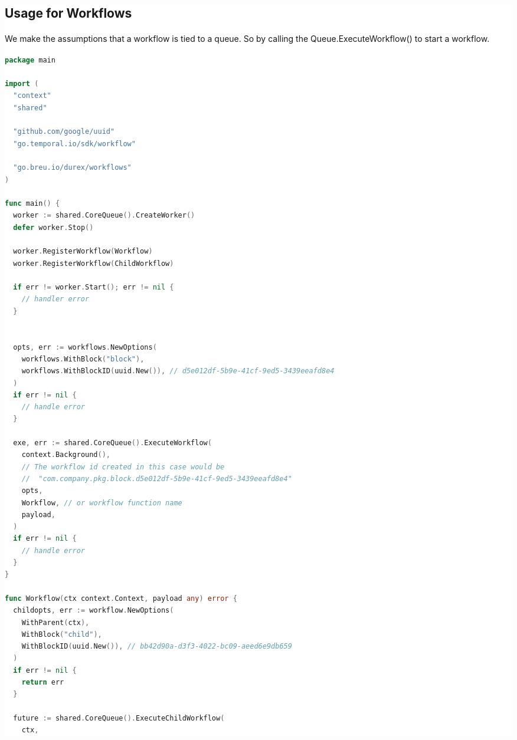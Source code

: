 ## Usage for Workflows

We make the assumptions that a workflow is tied to a queue. So by calling the Queue.ExecuteWorkflow() to start a workflow.

```go
package main

import (
  "context"
  "shared"

  "github.com/google/uuid"
  "go.temporal.io/sdk/workflow"

  "go.breu.io/durex/workflows"
)

func main() {
  worker := shared.CoreQueue().CreateWorker()
  defer worker.Stop()

  worker.RegisterWorkflow(Workflow)
  worker.RegisterWorkflow(ChildWorkflow)

  if err != worker.Start(); err != nil {
    // handler error
  }


  opts, err := workflows.NewOptions(
    workflows.WithBlock("block"),
    workflows.WithBlockID(uuid.New()), // d5e012df-5b9e-41cf-9ed5-3439eeafd8e4
  )
  if err != nil {
    // handle error
  }

  exe, err := shared.CoreQueue().ExecuteWorkflow(
    context.Background(),
    // The workflow id created in this case would be
    //  "com.company.pkg.block.d5e012df-5b9e-41cf-9ed5-3439eeafd8e4"
    opts,
    Workflow, // or workflow function name
    payload,
  )
  if err != nil {
    // handle error
  }
}

func Workflow(ctx context.Context, payload any) error {
  childopts, err := workflow.NewOptions(
    WithParent(ctx),
    WithBlock("child"),
    WithBlockID(uuid.New()), // bb42d90a-d3f3-4022-bc09-aeed6e9db659
  )
  if err != nil {
    return err
  }

  future := shared.CoreQueue().ExecuteChildWorkflow(
    ctx,
```